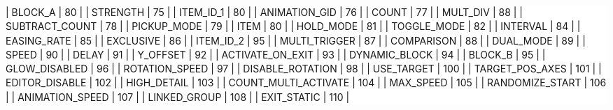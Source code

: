 | BLOCK_A | 80 |
| STRENGTH | 75 |
| ITEM_ID_1 | 80 |
| ANIMATION_GID | 76 |
| COUNT | 77 |
| MULT_DIV | 88 |
| SUBTRACT_COUNT | 78 |
| PICKUP_MODE | 79 |
| ITEM | 80 |
| HOLD_MODE | 81 |
| TOGGLE_MODE | 82 |
| INTERVAL | 84 |
| EASING_RATE | 85 |
| EXCLUSIVE | 86 |
| ITEM_ID_2 | 95 |
| MULTI_TRIGGER | 87 |
| COMPARISON | 88 |
| DUAL_MODE | 89 |
| SPEED | 90 |
| DELAY | 91 |
| Y_OFFSET | 92 |
| ACTIVATE_ON_EXIT | 93 |
| DYNAMIC_BLOCK | 94 |
| BLOCK_B | 95 |
| GLOW_DISABLED | 96 |
| ROTATION_SPEED | 97 |
| DISABLE_ROTATION | 98 |
| USE_TARGET | 100 |
| TARGET_POS_AXES | 101 |
| EDITOR_DISABLE | 102 |
| HIGH_DETAIL | 103 |
| COUNT_MULTI_ACTIVATE | 104 |
| MAX_SPEED | 105 |
| RANDOMIZE_START | 106 |
| ANIMATION_SPEED | 107 |
| LINKED_GROUP | 108 |
| EXIT_STATIC | 110 |